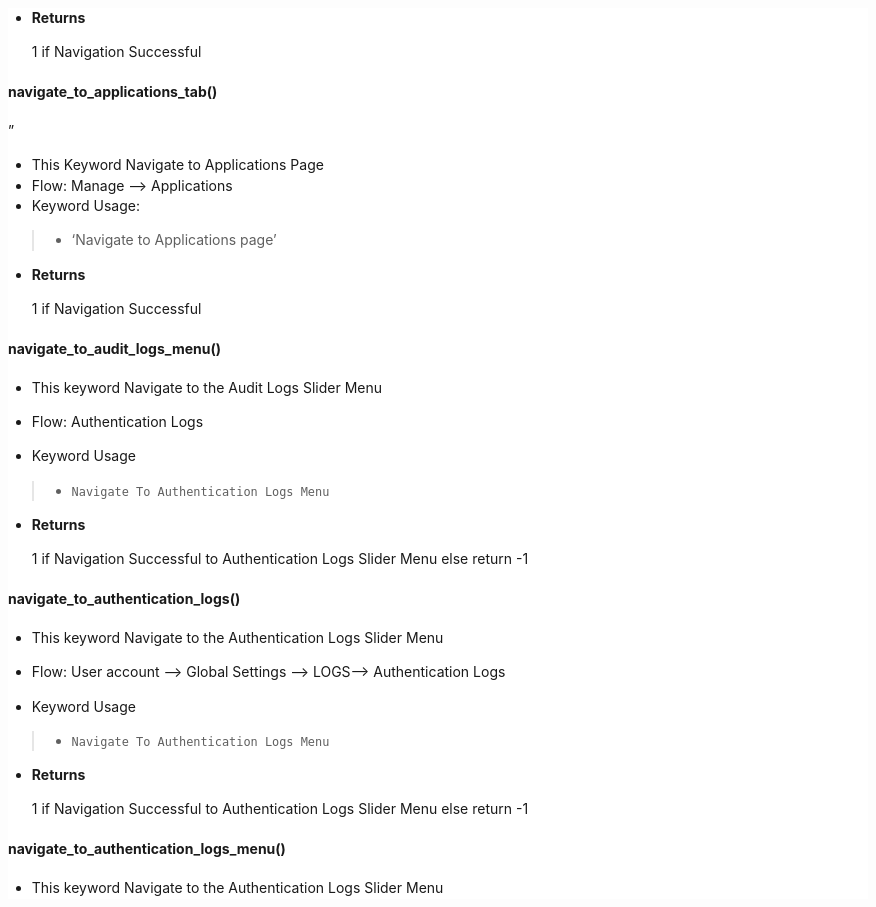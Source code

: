 
* **Returns**

    1 if Navigation Successful



#### navigate_to_applications_tab()
”
- This Keyword Navigate to Applications Page
- Flow: Manage –> Applications
- Keyword Usage:

> 
> * ‘Navigate to Applications page’


* **Returns**

    1 if Navigation Successful



#### navigate_to_audit_logs_menu()

* This keyword Navigate to the Audit Logs Slider Menu


* Flow: Authentication Logs


* Keyword Usage

> 
> * `Navigate To Authentication Logs Menu`


* **Returns**

    1 if Navigation Successful to Authentication Logs Slider Menu else return -1



#### navigate_to_authentication_logs()

* This keyword Navigate to the Authentication Logs Slider Menu


* Flow: User account –> Global Settings –> LOGS–> Authentication Logs


* Keyword Usage

> 
> * `Navigate To Authentication Logs Menu`


* **Returns**

    1 if Navigation Successful to Authentication Logs Slider Menu else return -1



#### navigate_to_authentication_logs_menu()

* This keyword Navigate to the Authentication Logs Slider Menu
